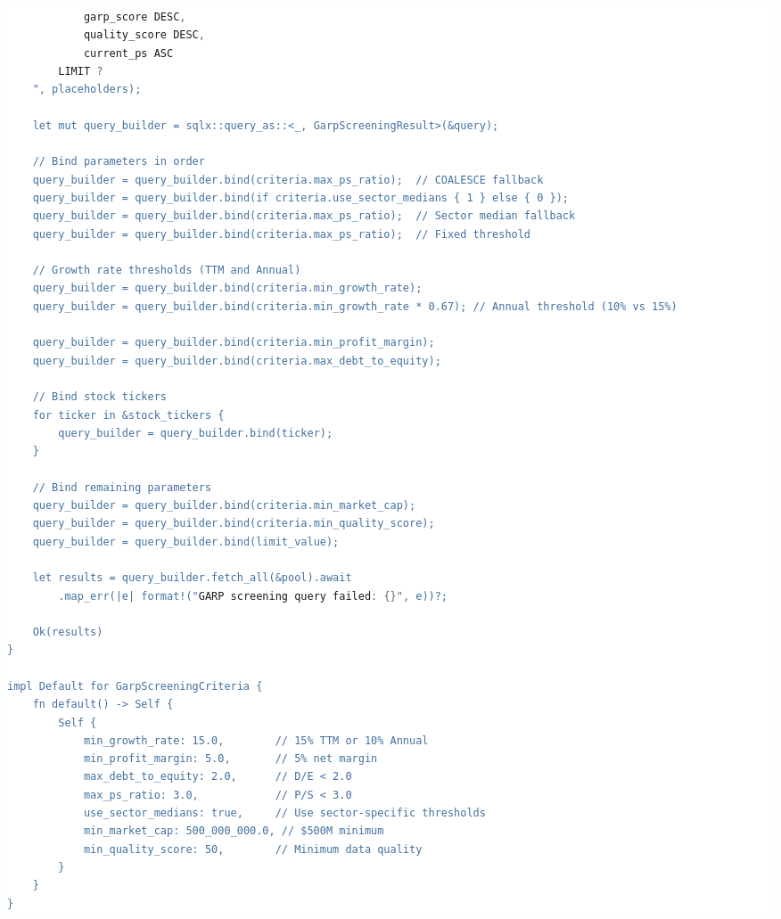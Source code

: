 ```rust
            garp_score DESC,
            quality_score DESC,
            current_ps ASC
        LIMIT ?
    ", placeholders);
    
    let mut query_builder = sqlx::query_as::<_, GarpScreeningResult>(&query);
    
    // Bind parameters in order
    query_builder = query_builder.bind(criteria.max_ps_ratio);  // COALESCE fallback
    query_builder = query_builder.bind(if criteria.use_sector_medians { 1 } else { 0 });
    query_builder = query_builder.bind(criteria.max_ps_ratio);  // Sector median fallback
    query_builder = query_builder.bind(criteria.max_ps_ratio);  // Fixed threshold
    
    // Growth rate thresholds (TTM and Annual)
    query_builder = query_builder.bind(criteria.min_growth_rate);
    query_builder = query_builder.bind(criteria.min_growth_rate * 0.67); // Annual threshold (10% vs 15%)
    
    query_builder = query_builder.bind(criteria.min_profit_margin);
    query_builder = query_builder.bind(criteria.max_debt_to_equity);
    
    // Bind stock tickers
    for ticker in &stock_tickers {
        query_builder = query_builder.bind(ticker);
    }
    
    // Bind remaining parameters
    query_builder = query_builder.bind(criteria.min_market_cap);
    query_builder = query_builder.bind(criteria.min_quality_score);
    query_builder = query_builder.bind(limit_value);
    
    let results = query_builder.fetch_all(&pool).await
        .map_err(|e| format!("GARP screening query failed: {}", e))?;
    
    Ok(results)
}

impl Default for GarpScreeningCriteria {
    fn default() -> Self {
        Self {
            min_growth_rate: 15.0,        // 15% TTM or 10% Annual
            min_profit_margin: 5.0,       // 5% net margin
            max_debt_to_equity: 2.0,      // D/E < 2.0
            max_ps_ratio: 3.0,            // P/S < 3.0
            use_sector_medians: true,     // Use sector-specific thresholds
            min_market_cap: 500_000_000.0, // $500M minimum
            min_quality_score: 50,        // Minimum data quality
        }
    }
}
```
